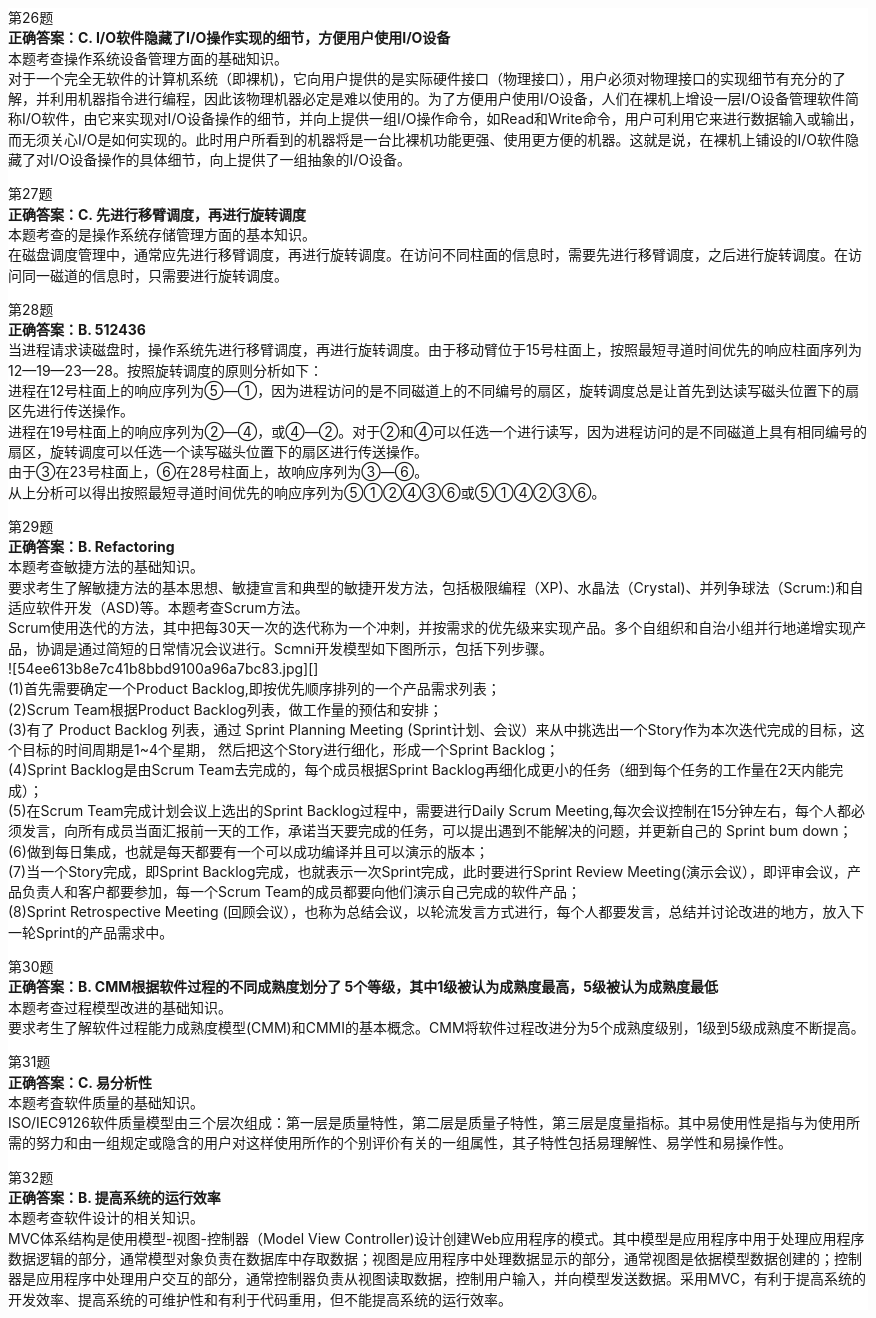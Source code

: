   
第26题  
**正确答案：C. I/O软件隐藏了I/O操作实现的细节，方便用户使用I/O设备**  
本题考查操作系统设备管理方面的基础知识。  
对于一个完全无软件的计算机系统（即裸机)，它向用户提供的是实际硬件接口（物理接口），用户必须对物理接口的实现细节有充分的了解，并利用机器指令进行编程，因此该物理机器必定是难以使用的。为了方便用户使用I/O设备，人们在裸机上增设一层I/O设备管理软件简称I/O软件，由它来实现对I/O设备操作的细节，并向上提供一组I/O操作命令，如Read和Write命令，用户可利用它来进行数据输入或输出，而无须关心I/O是如何实现的。此时用户所看到的机器将是一台比裸机功能更强、使用更方便的机器。这就是说，在裸机上铺设的I/O软件隐藏了对I/O设备操作的具体细节，向上提供了一组抽象的I/O设备。  
  
第27题  
**正确答案：C. 先进行移臂调度，再进行旋转调度**  
本题考查的是操作系统存储管理方面的基本知识。  
在磁盘调度管理中，通常应先进行移臂调度，再进行旋转调度。在访问不同柱面的信息时，需要先进行移臂调度，之后进行旋转调度。在访问同一磁道的信息时，只需要进行旋转调度。  
  
第28题  
**正确答案：B. 512436**  
当进程请求读磁盘时，操作系统先进行移臂调度，再进行旋转调度。由于移动臂位于15号柱面上，按照最短寻道时间优先的响应柱面序列为12—19—23—28。按照旋转调度的原则分析如下：  
进程在12号柱面上的响应序列为⑤—①，因为进程访问的是不同磁道上的不同编号的扇区，旋转调度总是让首先到达读写磁头位置下的扇区先进行传送操作。  
进程在19号柱面上的响应序列为②—④，或④—②。对于②和④可以任选一个进行读写，因为进程访问的是不同磁道上具有相同编号的扇区，旋转调度可以任选一个读写磁头位置下的扇区进行传送操作。  
由于③在23号柱面上，⑥在28号柱面上，故响应序列为③―⑥。  
从上分析可以得出按照最短寻道时间优先的响应序列为⑤①②④③⑥或⑤①④②③⑥。  
  
第29题  
**正确答案：B. Refactoring**  
本题考查敏捷方法的基础知识。  
要求考生了解敏捷方法的基本思想、敏捷宣言和典型的敏捷开发方法，包括极限编程（XP)、水晶法（Crystal)、并列争球法（Scrum:)和自适应软件开发（ASD)等。本题考查Scrum方法。  
Scrum使用迭代的方法，其中把每30天一次的迭代称为一个冲刺，并按需求的优先级来实现产品。多个自组织和自治小组并行地递增实现产品，协调是通过简短的日常情况会议进行。Scmni开发模型如下图所示，包括下列步骤。   
![54ee613b8e7c41b8bbd9100a96a7bc83.jpg][]  
(1)首先需要确定一个Product Backlog,即按优先顺序排列的一个产品需求列表；  
(2)Scrum Team根据Product Backlog列表，做工作量的预估和安排；  
(3)有了 Product Backlog 列表，通过 Sprint Planning Meeting (Sprint计划、会议）来从中挑选出一个Story作为本次迭代完成的目标，这个目标的时间周期是1~4个星期， 然后把这个Story进行细化，形成一个Sprint Backlog；  
(4)Sprint Backlog是由Scrum Team去完成的，每个成员根据Sprint Backlog再细化成更小的任务（细到每个任务的工作量在2天内能完成）；  
(5)在Scrum Team完成计划会议上选出的Sprint Backlog过程中，需要进行Daily Scrum Meeting,每次会议控制在15分钟左右，每个人都必须发言，向所有成员当面汇报前一天的工作，承诺当天要完成的任务，可以提出遇到不能解决的问题，并更新自己的 Sprint bum down；  
(6)做到每日集成，也就是每天都要有一个可以成功编译并且可以演示的版本；  
(7)当一个Story完成，即Sprint Backlog完成，也就表示一次Sprint完成，此时要进行Sprint Review Meeting(演示会议），即评审会议，产品负责人和客户都要参加，每一个Scrum Team的成员都要向他们演示自己完成的软件产品；  
(8)Sprint Retrospective Meeting (回顾会议），也称为总结会议，以轮流发言方式进行，每个人都要发言，总结并讨论改进的地方，放入下一轮Sprint的产品需求中。  
  
第30题  
**正确答案：B. CMM根据软件过程的不同成熟度划分了 5个等级，其中1级被认为成熟度最高，5级被认为成熟度最低**  
本题考查过程模型改进的基础知识。  
要求考生了解软件过程能力成熟度模型(CMM)和CMMI的基本概念。CMM将软件过程改进分为5个成熟度级别，1级到5级成熟度不断提高。  
  
第31题  
**正确答案：C. 易分析性**  
本题考査软件质量的基础知识。  
ISO/IEC9126软件质量模型由三个层次组成：第一层是质量特性，第二层是质量子特性，第三层是度量指标。其中易使用性是指与为使用所需的努力和由一组规定或隐含的用户对这样使用所作的个别评价有关的一组属性，其子特性包括易理解性、易学性和易操作性。  
  
第32题  
**正确答案：B. 提高系统的运行效率**  
本题考查软件设计的相关知识。  
MVC体系结构是使用模型-视图-控制器（Model View Controller)设计创建Web应用程序的模式。其中模型是应用程序中用于处理应用程序数据逻辑的部分，通常模型对象负责在数据库中存取数据；视图是应用程序中处理数据显示的部分，通常视图是依据模型数据创建的；控制器是应用程序中处理用户交互的部分，通常控制器负责从视图读取数据，控制用户输入，并向模型发送数据。采用MVC，有利于提高系统的开发效率、提高系统的可维护性和有利于代码重用，但不能提高系统的运行效率。  
  

[c07797022d304105a47b5d62bf753c2c.jpg]: https://www.xkxxkx.cn/file/exam/software/软件设计师/综合知识/第2题/c07797022d304105a47b5d62bf753c2c.jpg
[8df56000baac4b6ebbfb862a75001249.jpg]: https://www.xkxxkx.cn/file/exam/software/软件设计师/综合知识/第2题/8df56000baac4b6ebbfb862a75001249.jpg
[d2f05bef30204ad8baf1e10fb40d636f.jpg]: https://www.xkxxkx.cn/file/exam/software/软件设计师/综合知识/第2题/d2f05bef30204ad8baf1e10fb40d636f.jpg
[5f66772306e445acb991c64d76ac968a.jpg]: https://www.xkxxkx.cn/file/exam/software/软件设计师/综合知识/第2题/5f66772306e445acb991c64d76ac968a.jpg
[7024cd7e3a1548d0bfcb95f6993953d1.jpg]: https://www.xkxxkx.cn/file/exam/software/软件设计师/综合知识/第2题/7024cd7e3a1548d0bfcb95f6993953d1.jpg
[4d43050592be4d43aa784de7d2117cca.jpg]: https://www.xkxxkx.cn/file/exam/software/软件设计师/综合知识/第17题/4d43050592be4d43aa784de7d2117cca.jpg
[3b822d3d1a9b4a0b8631651561aa5228.jpg]: https://www.xkxxkx.cn/file/exam/software/软件设计师/综合知识/第23题/3b822d3d1a9b4a0b8631651561aa5228.jpg
[177190df6ce24ef286177750601bd399.jpg]: https://www.xkxxkx.cn/file/exam/software/软件设计师/综合知识/第23题/177190df6ce24ef286177750601bd399.jpg
[8430ca9263a14ae09d06e95cccbb1b4d.jpg]: https://www.xkxxkx.cn/file/exam/software/软件设计师/综合知识/第28题/8430ca9263a14ae09d06e95cccbb1b4d.jpg
[b40a3592969346809028e4727ec7aaa6.jpg]: https://www.xkxxkx.cn/file/exam/software/软件设计师/综合知识/第34题/b40a3592969346809028e4727ec7aaa6.jpg
[0c9bdf1f92284fb4b6b216b8782819d5.jpg]: https://www.xkxxkx.cn/file/exam/software/软件设计师/综合知识/第42题/0c9bdf1f92284fb4b6b216b8782819d5.jpg
[823bcc48d895472497161537f9bc6d1a.jpg]: https://www.xkxxkx.cn/file/exam/software/软件设计师/综合知识/第44题/823bcc48d895472497161537f9bc6d1a.jpg
[ad57e0f6b39742598410ce3ecc454bbc.jpg]: https://www.xkxxkx.cn/file/exam/software/软件设计师/综合知识/第50题/ad57e0f6b39742598410ce3ecc454bbc.jpg
[e189371e0cdd409992ff42d6017c7faa.jpg]: https://www.xkxxkx.cn/file/exam/software/软件设计师/综合知识/第57题/e189371e0cdd409992ff42d6017c7faa.jpg
[c21cc6b6c4694650b0692e1b37c49ac5.jpg]: https://www.xkxxkx.cn/file/exam/software/软件设计师/综合知识/第57题/c21cc6b6c4694650b0692e1b37c49ac5.jpg
[16c8d0382edc4eccaed21cabdee4ed5f.jpg]: https://www.xkxxkx.cn/file/exam/software/软件设计师/综合知识/第57题/16c8d0382edc4eccaed21cabdee4ed5f.jpg
[2a01fecac9d649a08db9cfdb70aeeead.jpg]: https://www.xkxxkx.cn/file/exam/software/软件设计师/综合知识/第57题/2a01fecac9d649a08db9cfdb70aeeead.jpg
[2e2b00d92bf445839afa19bba8fa2079.jpg]: https://www.xkxxkx.cn/file/exam/software/软件设计师/综合知识/第59题/2e2b00d92bf445839afa19bba8fa2079.jpg
[039e340009974e2ebdde8d909698b510.jpg]: https://www.xkxxkx.cn/file/exam/software/软件设计师/综合知识/第59题/039e340009974e2ebdde8d909698b510.jpg
[d7d3aea2715f461d8f065a7a1a177c93.jpg]: https://www.xkxxkx.cn/file/exam/software/软件设计师/综合知识/第59题/d7d3aea2715f461d8f065a7a1a177c93.jpg
[de29f8ccbb624f279fb408128c090f98.jpg]: https://www.xkxxkx.cn/file/exam/software/软件设计师/综合知识/第59题/de29f8ccbb624f279fb408128c090f98.jpg
[fc1902ad07624f7fabd6765ec4cdc066.jpg]: https://www.xkxxkx.cn/file/exam/software/软件设计师/综合知识/第60题/fc1902ad07624f7fabd6765ec4cdc066.jpg
[afab5ad601814a43998a8a4f14526d66.jpg]: https://www.xkxxkx.cn/file/exam/software/软件设计师/综合知识/第64题/afab5ad601814a43998a8a4f14526d66.jpg